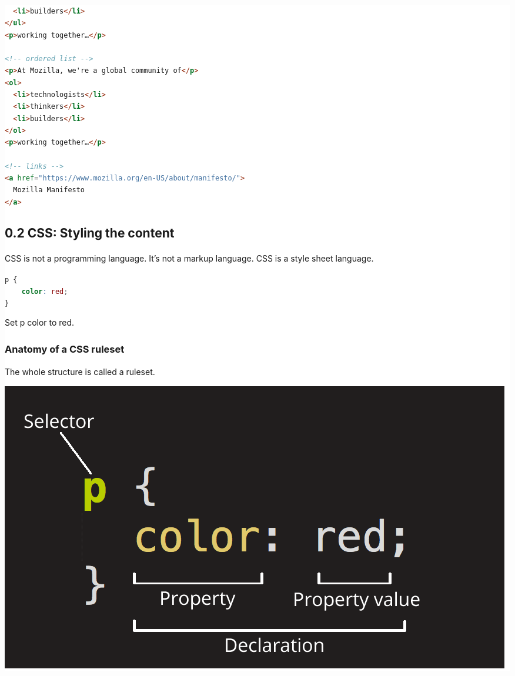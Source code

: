 ```html
  <li>builders</li>
</ul>
<p>working together…</p>

<!-- ordered list -->
<p>At Mozilla, we're a global community of</p>
<ol>
  <li>technologists</li>
  <li>thinkers</li>
  <li>builders</li>
</ol>
<p>working together…</p>

<!-- links -->
<a href="https://www.mozilla.org/en-US/about/manifesto/">
  Mozilla Manifesto
</a>

```

## 0.2 CSS: Styling the content

CSS is not a programming language. It’s not a markup language. CSS is a style sheet language.

```css
p {
	color: red;
}
```

Set p color to red.

### Anatomy of a CSS ruleset

The whole structure is called a ruleset.

![image.png](Full%20Stack%200%201b569c1e0db980b7a1ebee7e62b95b96/image%207.png)
